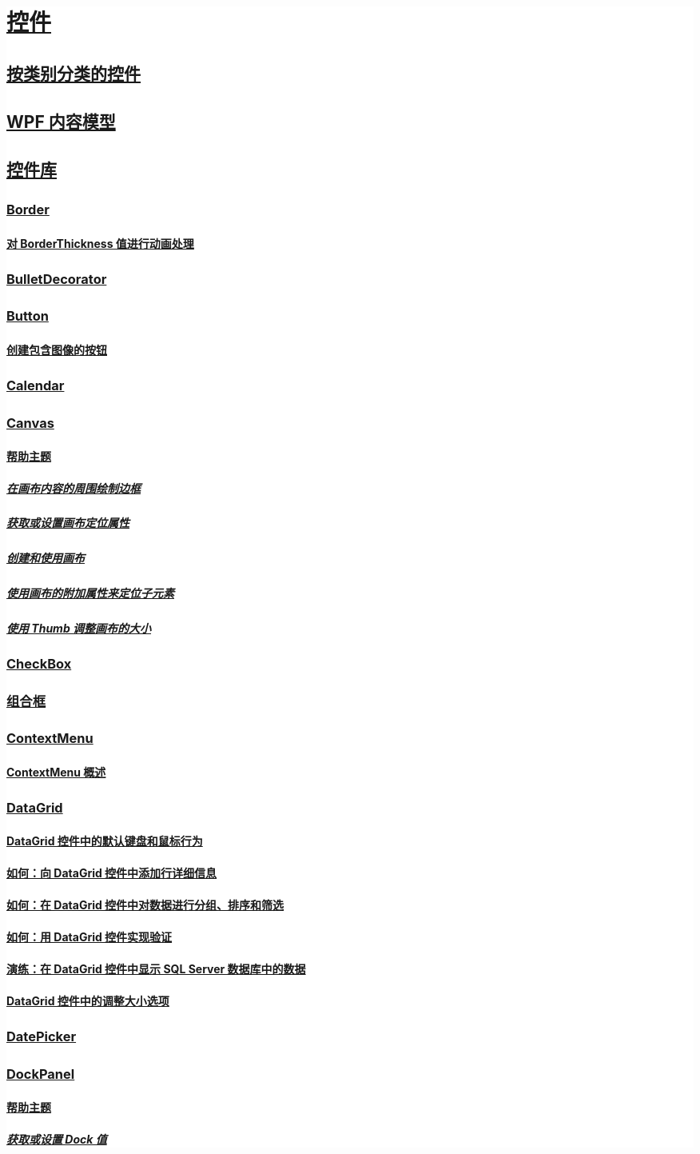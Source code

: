 # [控件](index.md)
## [按类别分类的控件](controls-by-category.md)
## [WPF 内容模型](wpf-content-model.md)
## [控件库](control-library.md)
### [Border](border.md)
#### [对 BorderThickness 值进行动画处理](how-to-animate-a-borderthickness-value.md)
### [BulletDecorator](bulletdecorator.md)
### [Button](button.md)
#### [创建包含图像的按钮](how-to-create-a-button-that-has-an-image.md)
### [Calendar](calendar.md)
### [Canvas](canvas.md)
#### [帮助主题](canvas-how-to-topics.md)
##### [在画布内容的周围绘制边框](how-to-wrap-a-border-around-the-content-of-a-canvas.md)
##### [获取或设置画布定位属性](how-to-get-or-set-canvas-positioning-properties.md)
##### [创建和使用画布](how-to-create-and-use-a-canvas.md)
##### [使用画布的附加属性来定位子元素](how-to-use-the-attached-properties-of-canvas-to-position-child-elements.md)
##### [使用 Thumb 调整画布的大小](how-to-resize-a-canvas-by-using-a-thumb.md)
### [CheckBox](checkbox.md)
### [组合框](combobox.md)
### [ContextMenu](contextmenu.md)
#### [ContextMenu 概述](contextmenu-overview.md)
### [DataGrid](datagrid.md)
#### [DataGrid 控件中的默认键盘和鼠标行为](default-keyboard-and-mouse-behavior-in-the-datagrid-control.md)
#### [如何：向 DataGrid 控件中添加行详细信息](how-to-add-row-details-to-a-datagrid-control.md)
#### [如何：在 DataGrid 控件中对数据进行分组、排序和筛选](how-to-group-sort-and-filter-data-in-the-datagrid-control.md)
#### [如何：用 DataGrid 控件实现验证](how-to-implement-validation-with-the-datagrid-control.md)
#### [演练：在 DataGrid 控件中显示 SQL Server 数据库中的数据](walkthrough-display-data-from-a-sql-server-database-in-a-datagrid-control.md)
#### [DataGrid 控件中的调整大小选项](sizing-options-in-the-datagrid-control.md)
### [DatePicker](datepicker.md)
### [DockPanel](dockpanel.md)
#### [帮助主题](dockpanel-how-to-topics.md)
##### [获取或设置 Dock 值](how-to-get-or-set-a-dock-value.md)